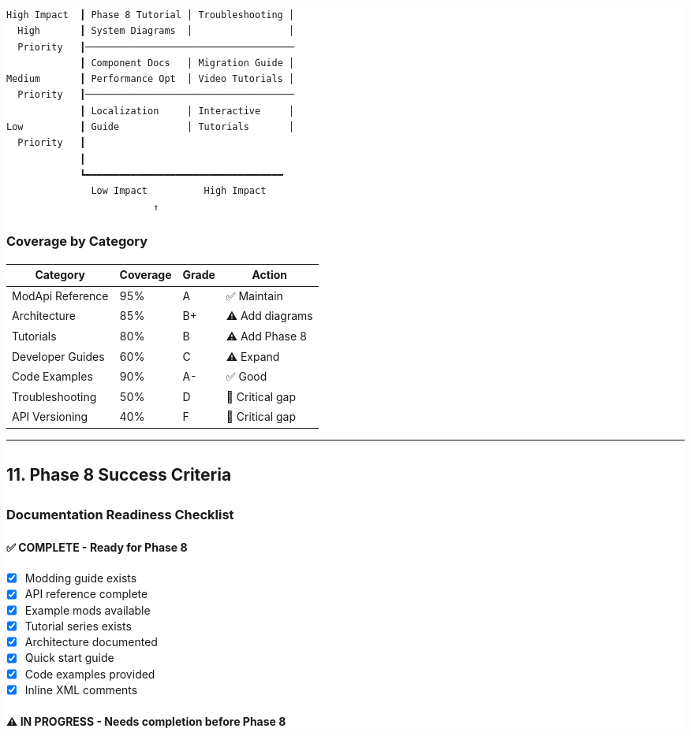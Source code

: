 ```
High Impact  ┃ Phase 8 Tutorial │ Troubleshooting │
  High       ┃ System Diagrams  │                 │
  Priority   ┃─────────────────────────────────────
             ┃ Component Docs   │ Migration Guide │
Medium       ┃ Performance Opt  │ Video Tutorials │
  Priority   ┃─────────────────────────────────────
             ┃ Localization     │ Interactive     │
Low          ┃ Guide            │ Tutorials       │
  Priority   ┃
             ┃
             ┗━━━━━━━━━━━━━━━━━━━━━━━━━━━━━━━━━━━
               Low Impact          High Impact
                          ↑
```

### Coverage by Category

| Category | Coverage | Grade | Action |
|----------|----------|-------|--------|
| ModApi Reference | 95% | A | ✅ Maintain |
| Architecture | 85% | B+ | ⚠️ Add diagrams |
| Tutorials | 80% | B | ⚠️ Add Phase 8 |
| Developer Guides | 60% | C | ⚠️ Expand |
| Code Examples | 90% | A- | ✅ Good |
| Troubleshooting | 50% | D | 🔴 Critical gap |
| API Versioning | 40% | F | 🔴 Critical gap |

---

## 11. Phase 8 Success Criteria

### Documentation Readiness Checklist

#### ✅ **COMPLETE** - Ready for Phase 8

- [x] Modding guide exists
- [x] API reference complete
- [x] Example mods available
- [x] Tutorial series exists
- [x] Architecture documented
- [x] Quick start guide
- [x] Code examples provided
- [x] Inline XML comments

#### ⚠️ **IN PROGRESS** - Needs completion before Phase 8
